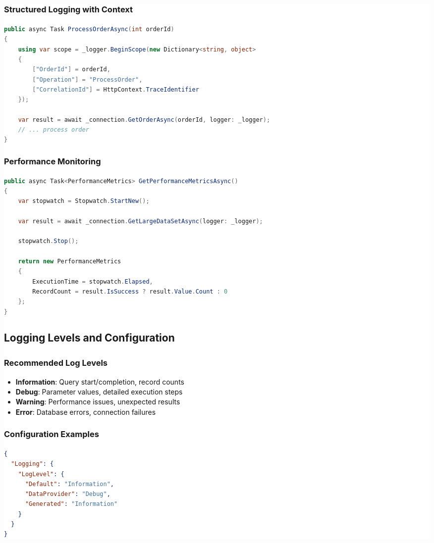 ### Structured Logging with Context

```csharp
public async Task ProcessOrderAsync(int orderId)
{
    using var scope = _logger.BeginScope(new Dictionary<string, object>
    {
        ["OrderId"] = orderId,
        ["Operation"] = "ProcessOrder",
        ["CorrelationId"] = HttpContext.TraceIdentifier
    });

    var result = await _connection.GetOrderAsync(orderId, logger: _logger);
    // ... process order
}
```

### Performance Monitoring

```csharp
public async Task<PerformanceMetrics> GetPerformanceMetricsAsync()
{
    var stopwatch = Stopwatch.StartNew();
    
    var result = await _connection.GetLargeDataSetAsync(logger: _logger);
    
    stopwatch.Stop();
    
    return new PerformanceMetrics
    {
        ExecutionTime = stopwatch.Elapsed,
        RecordCount = result.IsSuccess ? result.Value.Count : 0
    };
}
```

## Logging Levels and Configuration

### Recommended Log Levels

- **Information**: Query start/completion, record counts
- **Debug**: Parameter values, detailed execution steps
- **Warning**: Performance issues, unexpected results
- **Error**: Database errors, connection failures

### Configuration Examples

```json
{
  "Logging": {
    "LogLevel": {
      "Default": "Information",
      "DataProvider": "Debug",
      "Generated": "Information"
    }
  }
}
```
